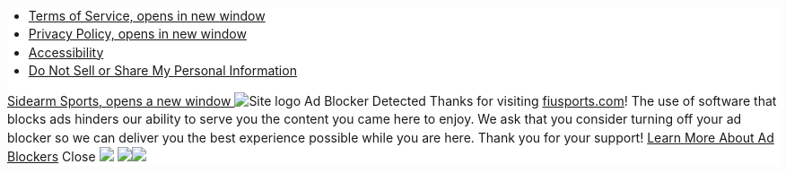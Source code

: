   * [Terms of Service, opens in new window](http://sidearmsports.com/terms-of-service)
  * [Privacy Policy, opens in new window](http://sidearmsports.com/privacypolicy)
  * [Accessibility](https://sidearmsports.com/accessibility-statement)
  * [Do Not Sell or Share My Personal Information](https://fiusports.com/sports/general/archives)


[ Sidearm Sports, opens a new window ](https://www.sidearmsports.com)
![Site logo](https://fiusports.com/images/logos/site/site.png?width=48)
Ad Blocker Detected
Thanks for visiting [fiusports.com](https://fiusports.com/sports/general/archives)!
The use of software that blocks ads hinders our ability to serve you the content you came here to enjoy.
We ask that you consider turning off your ad blocker so we can deliver you the best experience possible while you are here.
Thank you for your support!
[Learn More About Ad Blockers](http://www.sidearmsports.com/blockers)
Close
![](https://adservice.google.com/ddm/fls/z/dc_pre=CLTTo-vaoI0DFW23WgUdlew7pw;src=8031022;type=count0;cat=sitev0;dc_lat=;dc_rdid=;tag_for_child_directed_treatment=;ord=1;num=3900021379039.298)
![](https://insight.adsrvr.org/track/conv/?adv=3xwb5d7&ct=0:6dpl0mk&fmt=3)![](https://adservice.google.com/ddm/fls/z/dc_pre=CNrCpOvaoI0DFQqDWgUdJAs6_w;src=8031022;type=counter;cat=sitev0;dc_lat=;dc_rdid=;tag_for_child_directed_treatment=;ord=1;num=9655329577793.389)
